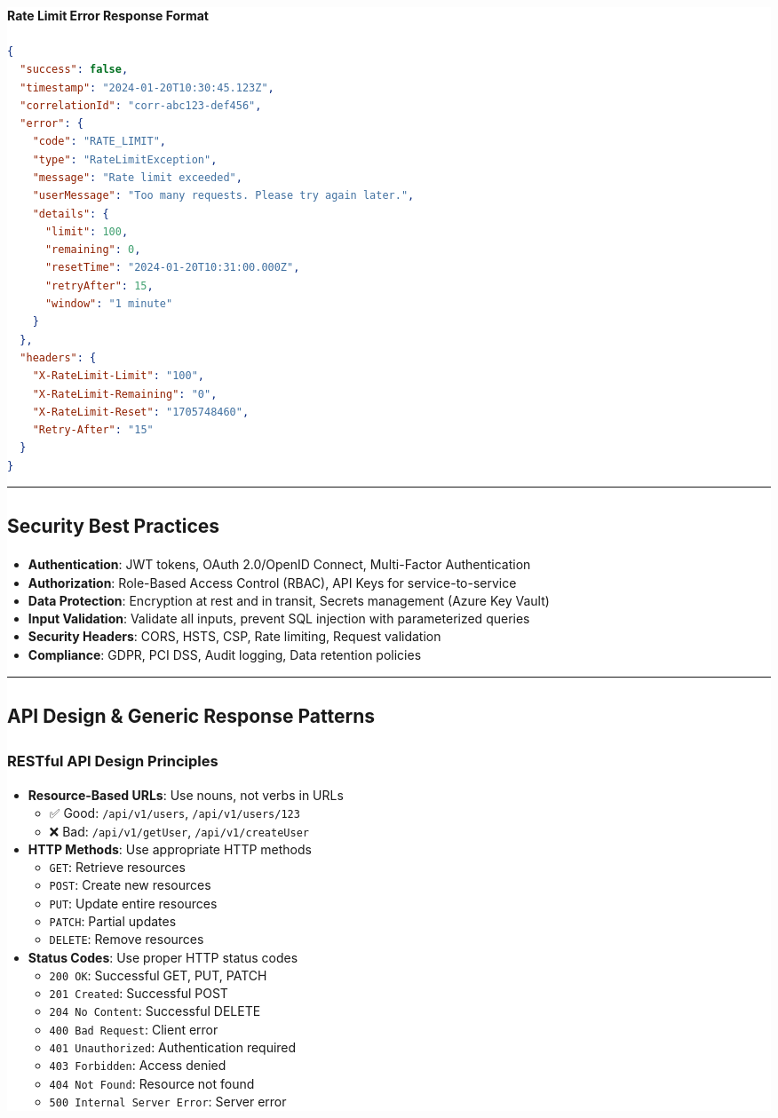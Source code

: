 #### Rate Limit Error Response Format
```json
{
  "success": false,
  "timestamp": "2024-01-20T10:30:45.123Z",
  "correlationId": "corr-abc123-def456",
  "error": {
    "code": "RATE_LIMIT",
    "type": "RateLimitException",
    "message": "Rate limit exceeded",
    "userMessage": "Too many requests. Please try again later.",
    "details": {
      "limit": 100,
      "remaining": 0,
      "resetTime": "2024-01-20T10:31:00.000Z",
      "retryAfter": 15,
      "window": "1 minute"
    }
  },
  "headers": {
    "X-RateLimit-Limit": "100",
    "X-RateLimit-Remaining": "0",
    "X-RateLimit-Reset": "1705748460",
    "Retry-After": "15"
  }
}
```

---

## Security Best Practices
- **Authentication**: JWT tokens, OAuth 2.0/OpenID Connect, Multi-Factor Authentication
- **Authorization**: Role-Based Access Control (RBAC), API Keys for service-to-service
- **Data Protection**: Encryption at rest and in transit, Secrets management (Azure Key Vault)
- **Input Validation**: Validate all inputs, prevent SQL injection with parameterized queries
- **Security Headers**: CORS, HSTS, CSP, Rate limiting, Request validation
- **Compliance**: GDPR, PCI DSS, Audit logging, Data retention policies

---

## API Design & Generic Response Patterns

### RESTful API Design Principles
- **Resource-Based URLs**: Use nouns, not verbs in URLs
  - ✅ Good: `/api/v1/users`, `/api/v1/users/123`
  - ❌ Bad: `/api/v1/getUser`, `/api/v1/createUser`
- **HTTP Methods**: Use appropriate HTTP methods
  - `GET`: Retrieve resources
  - `POST`: Create new resources
  - `PUT`: Update entire resources
  - `PATCH`: Partial updates
  - `DELETE`: Remove resources
- **Status Codes**: Use proper HTTP status codes
  - `200 OK`: Successful GET, PUT, PATCH
  - `201 Created`: Successful POST
  - `204 No Content`: Successful DELETE
  - `400 Bad Request`: Client error
  - `401 Unauthorized`: Authentication required
  - `403 Forbidden`: Access denied
  - `404 Not Found`: Resource not found
  - `500 Internal Server Error`: Server error
